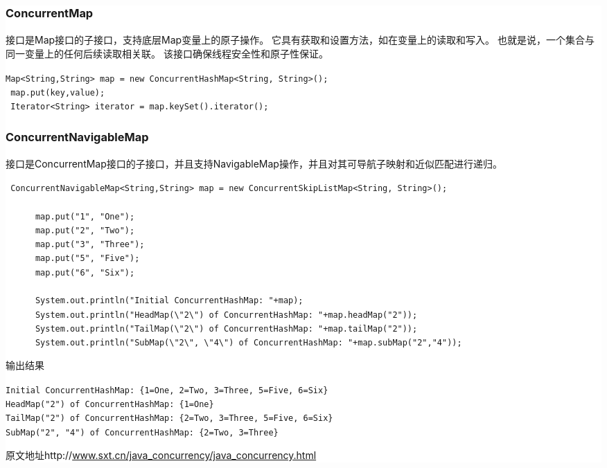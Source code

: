 ### ConcurrentMap
接口是Map接口的子接口，支持底层Map变量上的原子操作。 它具有获取和设置方法，如在变量上的读取和写入。 也就是说，一个集合与同一变量上的任何后续读取相关联。 该接口确保线程安全性和原子性保证。 
```
Map<String,String> map = new ConcurrentHashMap<String, String>();
 map.put(key,value);
 Iterator<String> iterator = map.keySet().iterator();
```
### ConcurrentNavigableMap
接口是ConcurrentMap接口的子接口，并且支持NavigableMap操作，并且对其可导航子映射和近似匹配进行递归。
```
 ConcurrentNavigableMap<String,String> map = new ConcurrentSkipListMap<String, String>();
 
      map.put("1", "One");
      map.put("2", "Two");
      map.put("3", "Three");
      map.put("5", "Five");
      map.put("6", "Six");
 
      System.out.println("Initial ConcurrentHashMap: "+map);
      System.out.println("HeadMap(\"2\") of ConcurrentHashMap: "+map.headMap("2"));
      System.out.println("TailMap(\"2\") of ConcurrentHashMap: "+map.tailMap("2"));
      System.out.println("SubMap(\"2\", \"4\") of ConcurrentHashMap: "+map.subMap("2","4"));
  ```
  输出结果
  ```
Initial ConcurrentHashMap: {1=One, 2=Two, 3=Three, 5=Five, 6=Six}
HeadMap("2") of ConcurrentHashMap: {1=One}
TailMap("2") of ConcurrentHashMap: {2=Two, 3=Three, 5=Five, 6=Six}
SubMap("2", "4") of ConcurrentHashMap: {2=Two, 3=Three}  
  ```

原文地址http://www.sxt.cn/java_concurrency/java_concurrency.html
